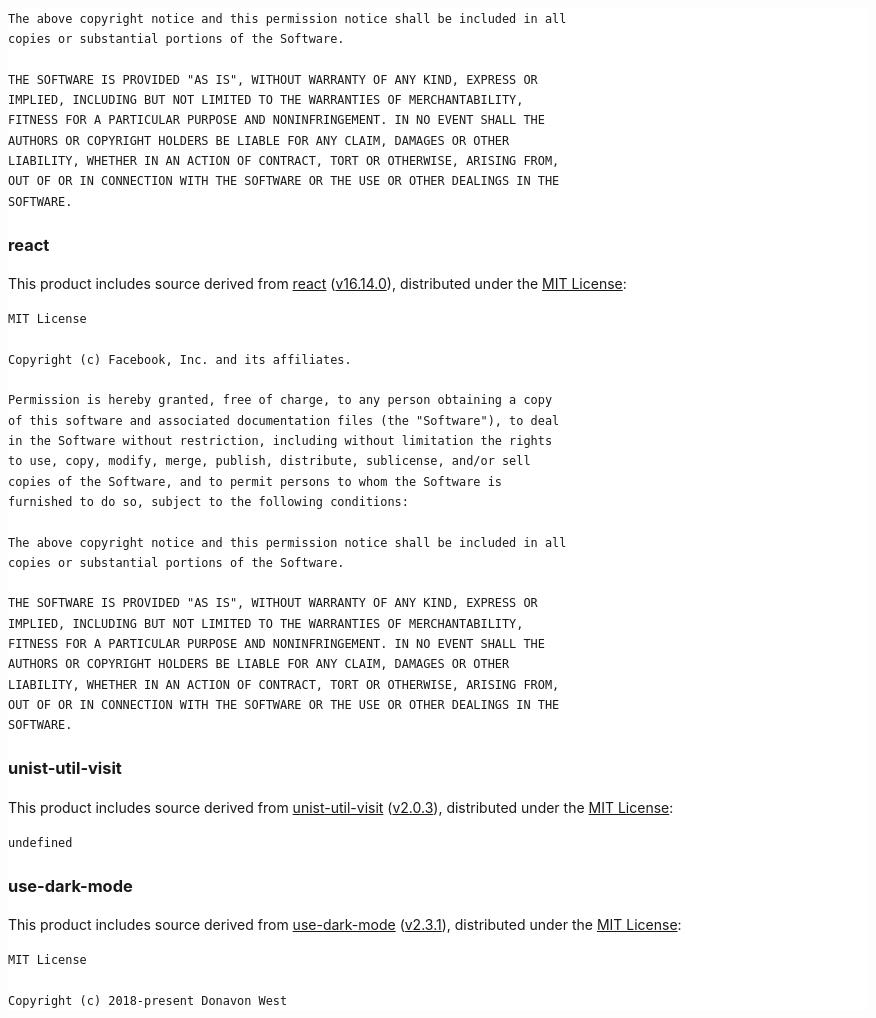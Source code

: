     The above copyright notice and this permission notice shall be included in all
    copies or substantial portions of the Software.

    THE SOFTWARE IS PROVIDED "AS IS", WITHOUT WARRANTY OF ANY KIND, EXPRESS OR
    IMPLIED, INCLUDING BUT NOT LIMITED TO THE WARRANTIES OF MERCHANTABILITY,
    FITNESS FOR A PARTICULAR PURPOSE AND NONINFRINGEMENT. IN NO EVENT SHALL THE
    AUTHORS OR COPYRIGHT HOLDERS BE LIABLE FOR ANY CLAIM, DAMAGES OR OTHER
    LIABILITY, WHETHER IN AN ACTION OF CONTRACT, TORT OR OTHERWISE, ARISING FROM,
    OUT OF OR IN CONNECTION WITH THE SOFTWARE OR THE USE OR OTHER DEALINGS IN THE
    SOFTWARE.

### react

This product includes source derived from [react](https://github.com/facebook/react) ([v16.14.0](https://github.com/facebook/react/tree/v16.14.0)), distributed under the [MIT License](https://github.com/facebook/react/blob/v16.14.0/LICENSE):

    MIT License

    Copyright (c) Facebook, Inc. and its affiliates.

    Permission is hereby granted, free of charge, to any person obtaining a copy
    of this software and associated documentation files (the "Software"), to deal
    in the Software without restriction, including without limitation the rights
    to use, copy, modify, merge, publish, distribute, sublicense, and/or sell
    copies of the Software, and to permit persons to whom the Software is
    furnished to do so, subject to the following conditions:

    The above copyright notice and this permission notice shall be included in all
    copies or substantial portions of the Software.

    THE SOFTWARE IS PROVIDED "AS IS", WITHOUT WARRANTY OF ANY KIND, EXPRESS OR
    IMPLIED, INCLUDING BUT NOT LIMITED TO THE WARRANTIES OF MERCHANTABILITY,
    FITNESS FOR A PARTICULAR PURPOSE AND NONINFRINGEMENT. IN NO EVENT SHALL THE
    AUTHORS OR COPYRIGHT HOLDERS BE LIABLE FOR ANY CLAIM, DAMAGES OR OTHER
    LIABILITY, WHETHER IN AN ACTION OF CONTRACT, TORT OR OTHERWISE, ARISING FROM,
    OUT OF OR IN CONNECTION WITH THE SOFTWARE OR THE USE OR OTHER DEALINGS IN THE
    SOFTWARE.

### unist-util-visit

This product includes source derived from [unist-util-visit](https://github.com/syntax-tree/unist-util-visit) ([v2.0.3](https://github.com/syntax-tree/unist-util-visit/tree/v2.0.3)), distributed under the [MIT License](https://github.com/syntax-tree/unist-util-visit/blob/v2.0.3/license):

    undefined

### use-dark-mode

This product includes source derived from [use-dark-mode](https://github.com/donavon/use-dark-mode) ([v2.3.1](https://github.com/donavon/use-dark-mode/tree/v2.3.1)), distributed under the [MIT License](https://github.com/donavon/use-dark-mode/blob/v2.3.1/LICENSE):

    MIT License

    Copyright (c) 2018-present Donavon West
